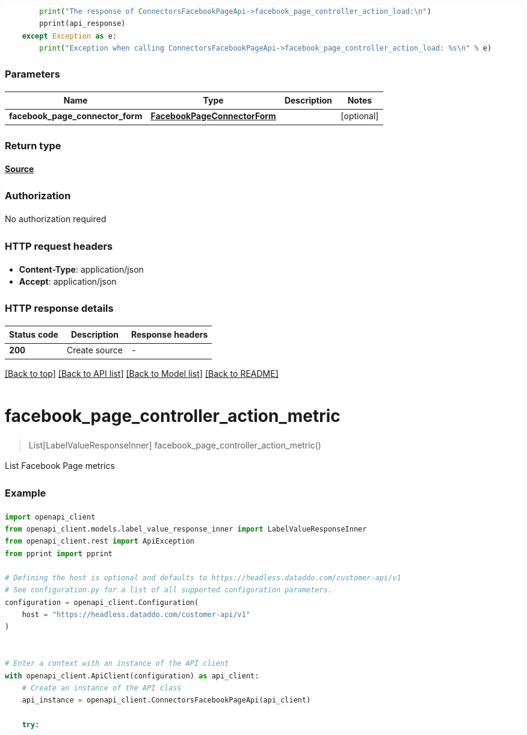 ```python
        print("The response of ConnectorsFacebookPageApi->facebook_page_controller_action_load:\n")
        pprint(api_response)
    except Exception as e:
        print("Exception when calling ConnectorsFacebookPageApi->facebook_page_controller_action_load: %s\n" % e)
```



### Parameters


Name | Type | Description  | Notes
------------- | ------------- | ------------- | -------------
 **facebook_page_connector_form** | [**FacebookPageConnectorForm**](FacebookPageConnectorForm.md)|  | [optional] 

### Return type

[**Source**](Source.md)

### Authorization

No authorization required

### HTTP request headers

 - **Content-Type**: application/json
 - **Accept**: application/json

### HTTP response details

| Status code | Description | Response headers |
|-------------|-------------|------------------|
**200** | Create source |  -  |

[[Back to top]](#) [[Back to API list]](../README.md#documentation-for-api-endpoints) [[Back to Model list]](../README.md#documentation-for-models) [[Back to README]](../README.md)

# **facebook_page_controller_action_metric**
> List[LabelValueResponseInner] facebook_page_controller_action_metric()

List Facebook Page metrics

### Example


```python
import openapi_client
from openapi_client.models.label_value_response_inner import LabelValueResponseInner
from openapi_client.rest import ApiException
from pprint import pprint

# Defining the host is optional and defaults to https://headless.dataddo.com/customer-api/v1
# See configuration.py for a list of all supported configuration parameters.
configuration = openapi_client.Configuration(
    host = "https://headless.dataddo.com/customer-api/v1"
)


# Enter a context with an instance of the API client
with openapi_client.ApiClient(configuration) as api_client:
    # Create an instance of the API class
    api_instance = openapi_client.ConnectorsFacebookPageApi(api_client)

    try:
```